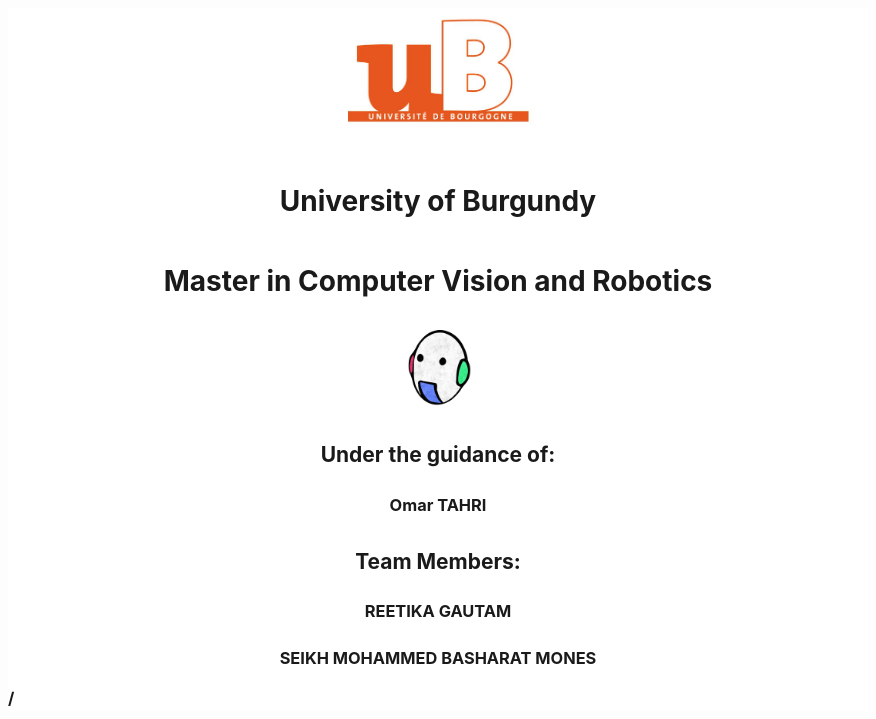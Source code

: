 
<p align="center">  
   <img src = "images/ub.png" width = 200>
</p >

# <p align="center">University of Burgundy
			
</p >

# <p align="center">Master in Computer Vision and Robotics
</p >
 
<p align="center">  
   <img src = "images/vibot.png" width = 80>
</p >

## <p align="center">Under the guidance of:</p > 
### <p align="center"> Omar TAHRI                     
</p >

## <p align="center">Team Members:</p >
### <p align="center">REETIKA GAUTAM</p>
### <p align="center">SEIKH MOHAMMED BASHARAT MONES</p> /
